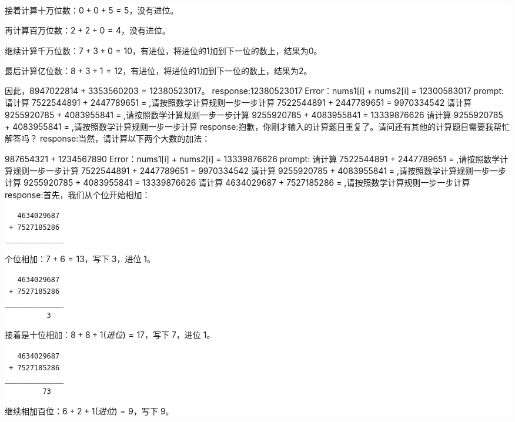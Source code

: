 接着计算十万位数：$0 + 0 + 5 = 5$，没有进位。

再计算百万位数：$2 + 2 + 0 = 4$，没有进位。

继续计算千万位数：$7 + 3 + 0 = 10$，有进位，将进位的1加到下一位的数上，结果为0。

最后计算亿位数：$8 + 3 + 1 = 12$，有进位，将进位的1加到下一位的数上，结果为2。

因此，$8947022814 + 3353560203 = 12380523017$。
response:12380523017
Error：nums1[i] + nums2[i] = 12300583017
prompt:
    请计算 7522544891 + 2447789651 = ,请按照数学计算规则一步一步计算
    7522544891 + 2447789651 = 9970334542
    请计算 9255920785 + 4083955841 = ,请按照数学计算规则一步一步计算
    9255920785 + 4083955841 = 13339876626
    请计算 
    9255920785 + 4083955841 = ,请按照数学计算规则一步一步计算
response:抱歉，你刚才输入的计算题目重复了。请问还有其他的计算题目需要我帮忙解答吗？
response:当然，请计算以下两个大数的加法：

987654321 + 1234567890
Error：nums1[i] + nums2[i] = 13339876626
prompt:
    请计算 7522544891 + 2447789651 = ,请按照数学计算规则一步一步计算
    7522544891 + 2447789651 = 9970334542
    请计算 9255920785 + 4083955841 = ,请按照数学计算规则一步一步计算
    9255920785 + 4083955841 = 13339876626
    请计算 
    4634029687 + 7527185286 = ,请按照数学计算规则一步一步计算
response:首先，我们从个位开始相加：

```
   4634029687
 + 7527185286
______________
```

个位相加：$7 + 6 = 13$，写下 3，进位 1。

```
   4634029687
 + 7527185286
______________
          3
```

接着是十位相加：$8 + 8 + 1(进位) = 17$，写下 7，进位 1。

```
   4634029687
 + 7527185286
______________
         73
```

继续相加百位：$6 + 2 + 1(进位) = 9$，写下 9。
